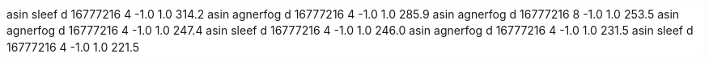 </TR>
<TR><TD>asin</TD>
<TD>sleef</TD>
<TD>d</TD>
<TD>16777216</TD>
<TD>4</TD>
<TD>-1.0</TD>
<TD>1.0</TD>
<TD>314.2</TD>
</TR>
<TR><TD>asin</TD>
<TD>agnerfog</TD>
<TD>d</TD>
<TD>16777216</TD>
<TD>4</TD>
<TD>-1.0</TD>
<TD>1.0</TD>
<TD>285.9</TD>
</TR>
<TR><TD>asin</TD>
<TD>agnerfog</TD>
<TD>d</TD>
<TD>16777216</TD>
<TD>8</TD>
<TD>-1.0</TD>
<TD>1.0</TD>
<TD>253.5</TD>
</TR>
<TR><TD>asin</TD>
<TD>agnerfog</TD>
<TD>d</TD>
<TD>16777216</TD>
<TD>4</TD>
<TD>-1.0</TD>
<TD>1.0</TD>
<TD>247.4</TD>
</TR>
<TR><TD>asin</TD>
<TD>sleef</TD>
<TD>d</TD>
<TD>16777216</TD>
<TD>4</TD>
<TD>-1.0</TD>
<TD>1.0</TD>
<TD>246.0</TD>
</TR>
<TR><TD>asin</TD>
<TD>agnerfog</TD>
<TD>d</TD>
<TD>16777216</TD>
<TD>4</TD>
<TD>-1.0</TD>
<TD>1.0</TD>
<TD>231.5</TD>
</TR>
<TR><TD>asin</TD>
<TD>sleef</TD>
<TD>d</TD>
<TD>16777216</TD>
<TD>4</TD>
<TD>-1.0</TD>
<TD>1.0</TD>
<TD>221.5</TD>
</TR>